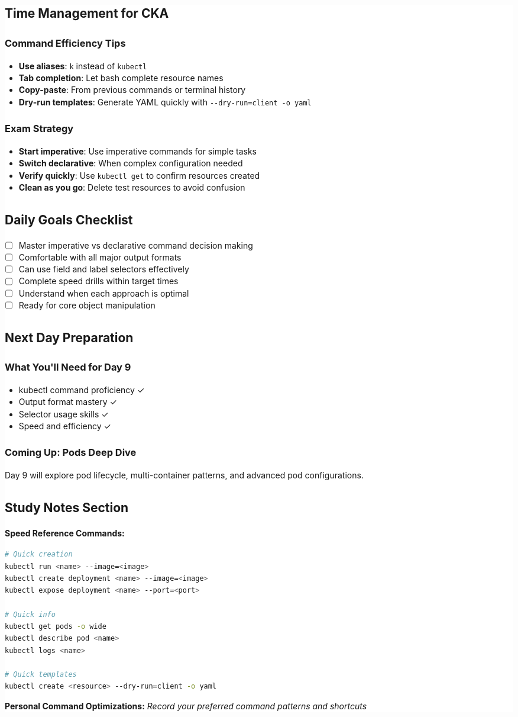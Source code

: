 ## Time Management for CKA

### Command Efficiency Tips
- **Use aliases**: `k` instead of `kubectl`
- **Tab completion**: Let bash complete resource names
- **Copy-paste**: From previous commands or terminal history
- **Dry-run templates**: Generate YAML quickly with `--dry-run=client -o yaml`

### Exam Strategy
- **Start imperative**: Use imperative commands for simple tasks
- **Switch declarative**: When complex configuration needed
- **Verify quickly**: Use `kubectl get` to confirm resources created
- **Clean as you go**: Delete test resources to avoid confusion

## Daily Goals Checklist

- [ ] Master imperative vs declarative command decision making
- [ ] Comfortable with all major output formats
- [ ] Can use field and label selectors effectively
- [ ] Complete speed drills within target times
- [ ] Understand when each approach is optimal
- [ ] Ready for core object manipulation

## Next Day Preparation

### What You'll Need for Day 9
- kubectl command proficiency ✓
- Output format mastery ✓
- Selector usage skills ✓
- Speed and efficiency ✓

### Coming Up: Pods Deep Dive
Day 9 will explore pod lifecycle, multi-container patterns, and advanced pod configurations.

## Study Notes Section

**Speed Reference Commands:**
```bash
# Quick creation
kubectl run <name> --image=<image>
kubectl create deployment <name> --image=<image>
kubectl expose deployment <name> --port=<port>

# Quick info
kubectl get pods -o wide
kubectl describe pod <name>
kubectl logs <name>

# Quick templates
kubectl create <resource> --dry-run=client -o yaml
```

**Personal Command Optimizations:**
_Record your preferred command patterns and shortcuts_